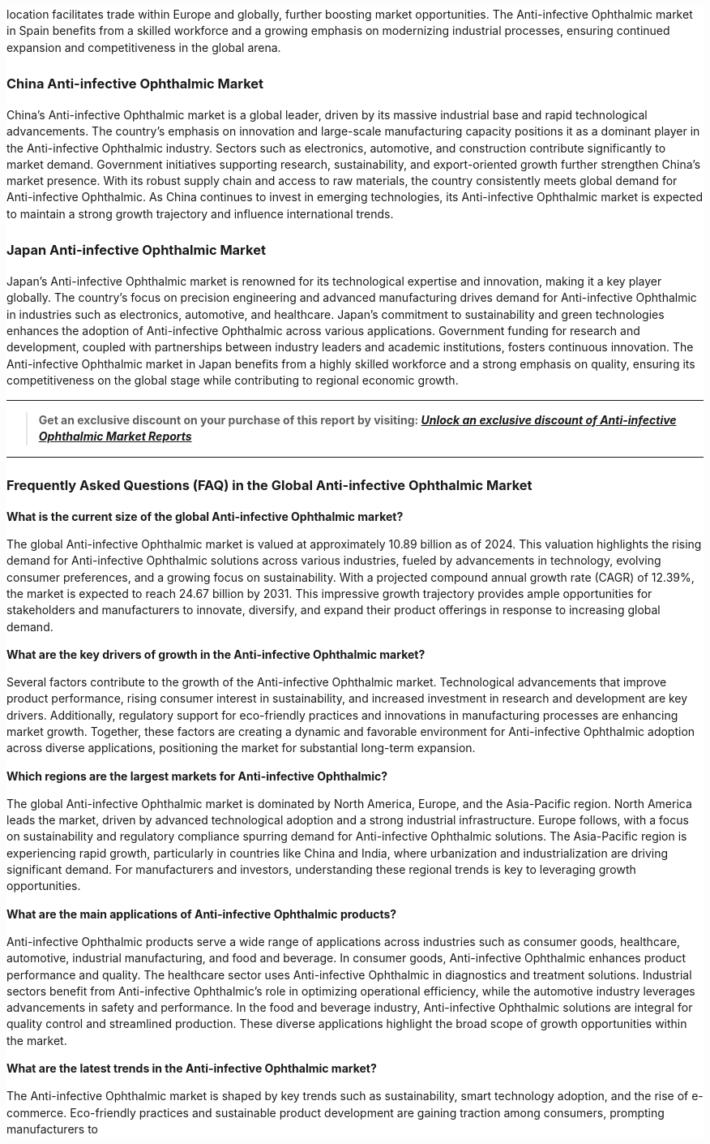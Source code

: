 location facilitates trade within Europe and globally, further boosting market opportunities. The Anti-infective Ophthalmic market in Spain benefits from a skilled workforce and a growing emphasis on modernizing industrial processes, ensuring continued expansion and competitiveness in the global arena.</p><h3>China Anti-infective Ophthalmic Market</h3><p>China&rsquo;s Anti-infective Ophthalmic market is a global leader, driven by its massive industrial base and rapid technological advancements. The country&rsquo;s emphasis on innovation and large-scale manufacturing capacity positions it as a dominant player in the Anti-infective Ophthalmic industry. Sectors such as electronics, automotive, and construction contribute significantly to market demand. Government initiatives supporting research, sustainability, and export-oriented growth further strengthen China&rsquo;s market presence. With its robust supply chain and access to raw materials, the country consistently meets global demand for Anti-infective Ophthalmic. As China continues to invest in emerging technologies, its Anti-infective Ophthalmic market is expected to maintain a strong growth trajectory and influence international trends.</p><h3>Japan Anti-infective Ophthalmic Market</h3><p>Japan&rsquo;s Anti-infective Ophthalmic market is renowned for its technological expertise and innovation, making it a key player globally. The country&rsquo;s focus on precision engineering and advanced manufacturing drives demand for Anti-infective Ophthalmic in industries such as electronics, automotive, and healthcare. Japan&rsquo;s commitment to sustainability and green technologies enhances the adoption of Anti-infective Ophthalmic across various applications. Government funding for research and development, coupled with partnerships between industry leaders and academic institutions, fosters continuous innovation. The Anti-infective Ophthalmic market in Japan benefits from a highly skilled workforce and a strong emphasis on quality, ensuring its competitiveness on the global stage while contributing to regional economic growth.</p><hr /><blockquote><p><strong>Get an exclusive discount on your purchase of this report by visiting: <em><a href="://marketresearchpulse.com/ask-for-discount/105672?utm_source=Github&amp;utm_medium=023">Unlock an exclusive discount of Anti-infective Ophthalmic Market Reports</a></em>&nbsp;</strong></p></blockquote><hr /><h3>Frequently Asked Questions (FAQ) in the Global Anti-infective Ophthalmic Market</h3><p><strong>What is the current size of the global Anti-infective Ophthalmic market?</strong></p><p>The global Anti-infective Ophthalmic market is valued at approximately 10.89 billion as of 2024. This valuation highlights the rising demand for Anti-infective Ophthalmic solutions across various industries, fueled by advancements in technology, evolving consumer preferences, and a growing focus on sustainability. With a projected compound annual growth rate (CAGR) of 12.39%, the market is expected to reach 24.67 billion by 2031. This impressive growth trajectory provides ample opportunities for stakeholders and manufacturers to innovate, diversify, and expand their product offerings in response to increasing global demand.</p><p><strong>What are the key drivers of growth in the Anti-infective Ophthalmic market?</strong></p><p>Several factors contribute to the growth of the Anti-infective Ophthalmic market. Technological advancements that improve product performance, rising consumer interest in sustainability, and increased investment in research and development are key drivers. Additionally, regulatory support for eco-friendly practices and innovations in manufacturing processes are enhancing market growth. Together, these factors are creating a dynamic and favorable environment for Anti-infective Ophthalmic adoption across diverse applications, positioning the market for substantial long-term expansion.</p><p><strong>Which regions are the largest markets for Anti-infective Ophthalmic?</strong></p><p>The global Anti-infective Ophthalmic market is dominated by North America, Europe, and the Asia-Pacific region. North America leads the market, driven by advanced technological adoption and a strong industrial infrastructure. Europe follows, with a focus on sustainability and regulatory compliance spurring demand for Anti-infective Ophthalmic solutions. The Asia-Pacific region is experiencing rapid growth, particularly in countries like China and India, where urbanization and industrialization are driving significant demand. For manufacturers and investors, understanding these regional trends is key to leveraging growth opportunities.</p><p><strong>What are the main applications of Anti-infective Ophthalmic products?</strong></p><p>Anti-infective Ophthalmic products serve a wide range of applications across industries such as consumer goods, healthcare, automotive, industrial manufacturing, and food and beverage. In consumer goods, Anti-infective Ophthalmic enhances product performance and quality. The healthcare sector uses Anti-infective Ophthalmic in diagnostics and treatment solutions. Industrial sectors benefit from Anti-infective Ophthalmic&rsquo;s role in optimizing operational efficiency, while the automotive industry leverages advancements in safety and performance. In the food and beverage industry, Anti-infective Ophthalmic solutions are integral for quality control and streamlined production. These diverse applications highlight the broad scope of growth opportunities within the market.</p><p><strong>What are the latest trends in the Anti-infective Ophthalmic market?</strong></p><p>The Anti-infective Ophthalmic market is shaped by key trends such as sustainability, smart technology adoption, and the rise of e-commerce. Eco-friendly practices and sustainable product development are gaining traction among consumers, prompting manufacturers to